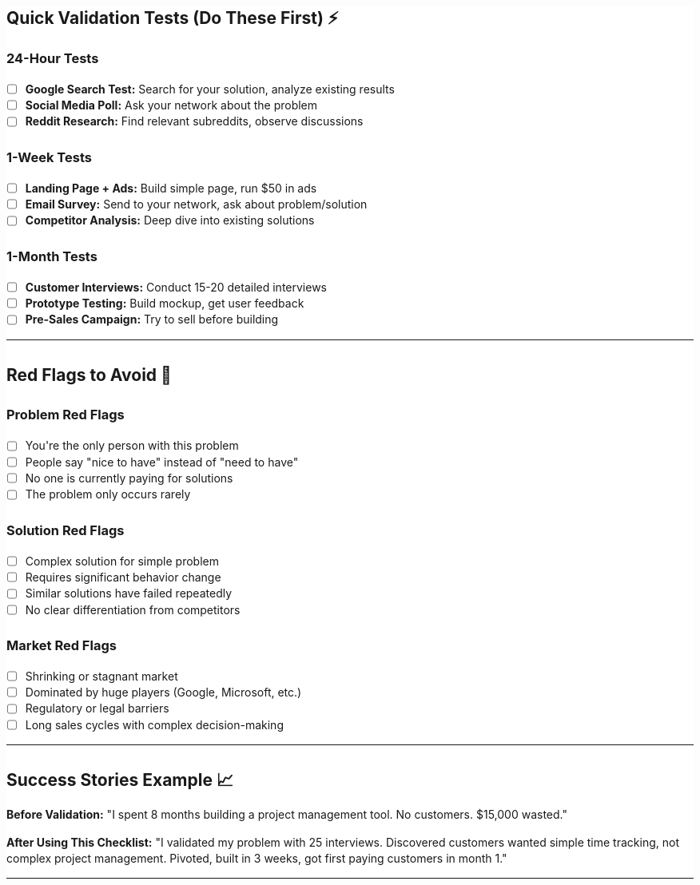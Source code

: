 
## Quick Validation Tests (Do These First) ⚡

### 24-Hour Tests
- [ ] **Google Search Test:** Search for your solution, analyze existing results
- [ ] **Social Media Poll:** Ask your network about the problem
- [ ] **Reddit Research:** Find relevant subreddits, observe discussions

### 1-Week Tests
- [ ] **Landing Page + Ads:** Build simple page, run $50 in ads
- [ ] **Email Survey:** Send to your network, ask about problem/solution
- [ ] **Competitor Analysis:** Deep dive into existing solutions

### 1-Month Tests
- [ ] **Customer Interviews:** Conduct 15-20 detailed interviews
- [ ] **Prototype Testing:** Build mockup, get user feedback
- [ ] **Pre-Sales Campaign:** Try to sell before building

---

## Red Flags to Avoid 🚩

### Problem Red Flags
- [ ] You're the only person with this problem
- [ ] People say "nice to have" instead of "need to have"
- [ ] No one is currently paying for solutions
- [ ] The problem only occurs rarely

### Solution Red Flags
- [ ] Complex solution for simple problem
- [ ] Requires significant behavior change
- [ ] Similar solutions have failed repeatedly
- [ ] No clear differentiation from competitors

### Market Red Flags
- [ ] Shrinking or stagnant market
- [ ] Dominated by huge players (Google, Microsoft, etc.)
- [ ] Regulatory or legal barriers
- [ ] Long sales cycles with complex decision-making

---

## Success Stories Example 📈

**Before Validation:**
"I spent 8 months building a project management tool. No customers. $15,000 wasted."

**After Using This Checklist:**
"I validated my problem with 25 interviews. Discovered customers wanted simple time tracking, not complex project management. Pivoted, built in 3 weeks, got first paying customers in month 1."

---